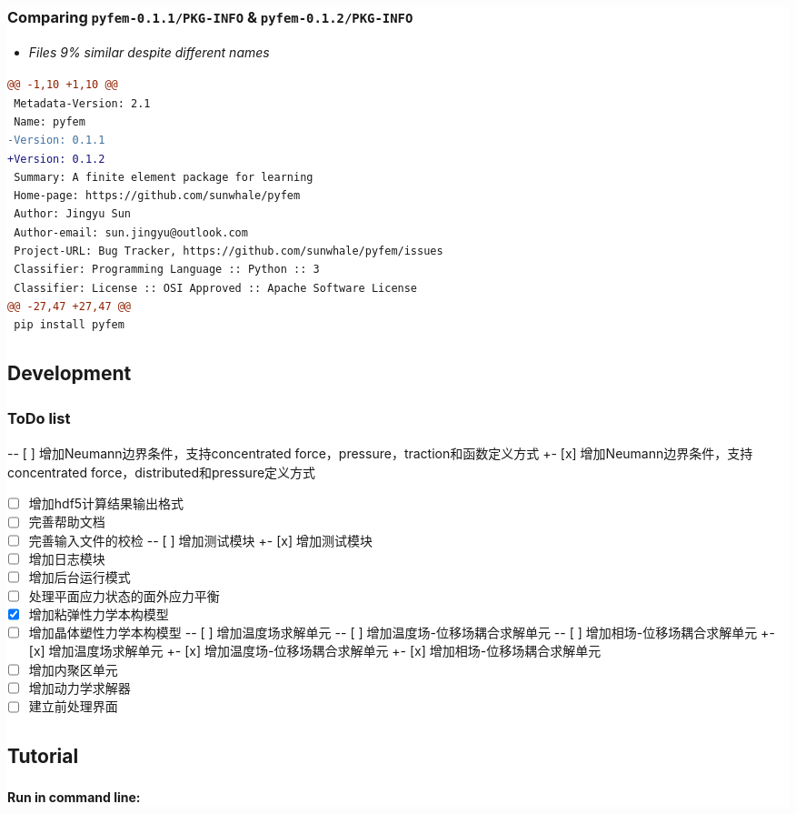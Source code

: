 ### Comparing `pyfem-0.1.1/PKG-INFO` & `pyfem-0.1.2/PKG-INFO`

 * *Files 9% similar despite different names*

```diff
@@ -1,10 +1,10 @@
 Metadata-Version: 2.1
 Name: pyfem
-Version: 0.1.1
+Version: 0.1.2
 Summary: A finite element package for learning
 Home-page: https://github.com/sunwhale/pyfem
 Author: Jingyu Sun
 Author-email: sun.jingyu@outlook.com
 Project-URL: Bug Tracker, https://github.com/sunwhale/pyfem/issues
 Classifier: Programming Language :: Python :: 3
 Classifier: License :: OSI Approved :: Apache Software License
@@ -27,47 +27,47 @@
 pip install pyfem
 ```
 
 ## Development
 
 ### ToDo list
 
-- [ ] 增加Neumann边界条件，支持concentrated force，pressure，traction和函数定义方式
+- [x] 增加Neumann边界条件，支持concentrated force，distributed和pressure定义方式
 - [ ] 增加hdf5计算结果输出格式
 - [ ] 完善帮助文档
 - [ ] 完善输入文件的校检
-- [ ] 增加测试模块
+- [x] 增加测试模块
 - [ ] 增加日志模块
 - [ ] 增加后台运行模式
 - [ ] 处理平面应力状态的面外应力平衡
 - [x] 增加粘弹性力学本构模型
 - [ ] 增加晶体塑性力学本构模型
-- [ ] 增加温度场求解单元
-- [ ] 增加温度场-位移场耦合求解单元
-- [ ] 增加相场-位移场耦合求解单元
+- [x] 增加温度场求解单元
+- [x] 增加温度场-位移场耦合求解单元
+- [x] 增加相场-位移场耦合求解单元
 - [ ] 增加内聚区单元
 - [ ] 增加动力学求解器
 - [ ] 建立前处理界面
 
 ## Tutorial
 
 #### Run in command line:
 